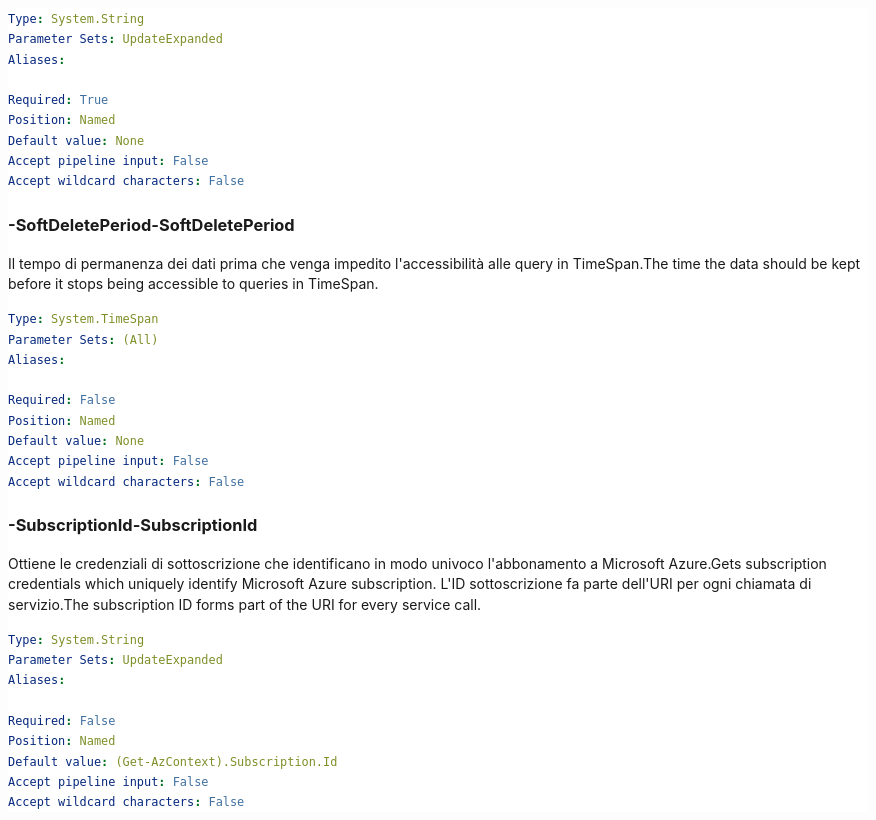 ```yaml
Type: System.String
Parameter Sets: UpdateExpanded
Aliases:

Required: True
Position: Named
Default value: None
Accept pipeline input: False
Accept wildcard characters: False
```

### <span data-ttu-id="223cb-139">-SoftDeletePeriod</span><span class="sxs-lookup"><span data-stu-id="223cb-139">-SoftDeletePeriod</span></span>
<span data-ttu-id="223cb-140">Il tempo di permanenza dei dati prima che venga impedito l'accessibilità alle query in TimeSpan.</span><span class="sxs-lookup"><span data-stu-id="223cb-140">The time the data should be kept before it stops being accessible to queries in TimeSpan.</span></span>

```yaml
Type: System.TimeSpan
Parameter Sets: (All)
Aliases:

Required: False
Position: Named
Default value: None
Accept pipeline input: False
Accept wildcard characters: False
```

### <span data-ttu-id="223cb-141">-SubscriptionId</span><span class="sxs-lookup"><span data-stu-id="223cb-141">-SubscriptionId</span></span>
<span data-ttu-id="223cb-142">Ottiene le credenziali di sottoscrizione che identificano in modo univoco l'abbonamento a Microsoft Azure.</span><span class="sxs-lookup"><span data-stu-id="223cb-142">Gets subscription credentials which uniquely identify Microsoft Azure subscription.</span></span>
<span data-ttu-id="223cb-143">L'ID sottoscrizione fa parte dell'URI per ogni chiamata di servizio.</span><span class="sxs-lookup"><span data-stu-id="223cb-143">The subscription ID forms part of the URI for every service call.</span></span>

```yaml
Type: System.String
Parameter Sets: UpdateExpanded
Aliases:

Required: False
Position: Named
Default value: (Get-AzContext).Subscription.Id
Accept pipeline input: False
Accept wildcard characters: False
```
